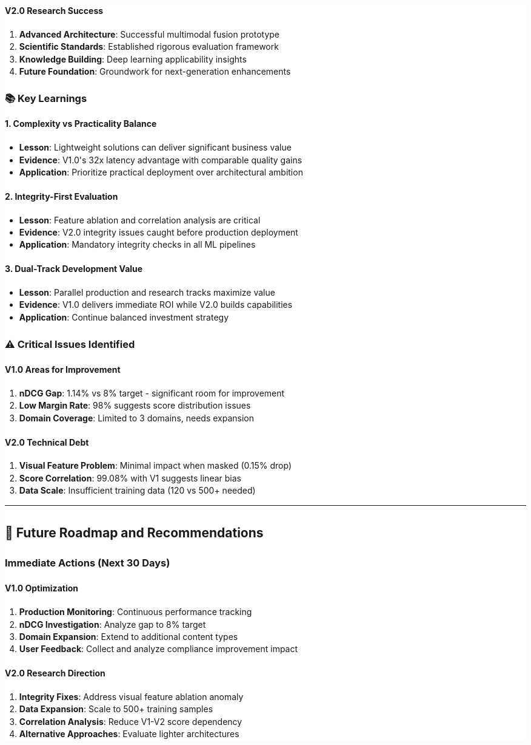 #### V2.0 Research Success
1. **Advanced Architecture**: Successful multimodal fusion prototype
2. **Scientific Standards**: Established rigorous evaluation framework
3. **Knowledge Building**: Deep learning applicability insights
4. **Future Foundation**: Groundwork for next-generation enhancements

### 📚 Key Learnings

#### 1. **Complexity vs Practicality Balance**
- **Lesson**: Lightweight solutions can deliver significant business value
- **Evidence**: V1.0's 32x latency advantage with comparable quality gains
- **Application**: Prioritize practical deployment over architectural ambition

#### 2. **Integrity-First Evaluation**
- **Lesson**: Feature ablation and correlation analysis are critical
- **Evidence**: V2.0 integrity issues caught before production deployment
- **Application**: Mandatory integrity checks in all ML pipelines

#### 3. **Dual-Track Development Value**
- **Lesson**: Parallel production and research tracks maximize value
- **Evidence**: V1.0 delivers immediate ROI while V2.0 builds capabilities
- **Application**: Continue balanced investment strategy

### ⚠️ Critical Issues Identified

#### V1.0 Areas for Improvement
1. **nDCG Gap**: 1.14% vs 8% target - significant room for improvement
2. **Low Margin Rate**: 98% suggests score distribution issues
3. **Domain Coverage**: Limited to 3 domains, needs expansion

#### V2.0 Technical Debt
1. **Visual Feature Problem**: Minimal impact when masked (0.15% drop)
2. **Score Correlation**: 99.08% with V1 suggests linear bias
3. **Data Scale**: Insufficient training data (120 vs 500+ needed)

---

## 🚀 Future Roadmap and Recommendations

### Immediate Actions (Next 30 Days)

#### V1.0 Optimization
1. **Production Monitoring**: Continuous performance tracking
2. **nDCG Investigation**: Analyze gap to 8% target
3. **Domain Expansion**: Extend to additional content types
4. **User Feedback**: Collect and analyze compliance improvement impact

#### V2.0 Research Direction
1. **Integrity Fixes**: Address visual feature ablation anomaly
2. **Data Expansion**: Scale to 500+ training samples
3. **Correlation Analysis**: Reduce V1-V2 score dependency
4. **Alternative Approaches**: Evaluate lighter architectures
